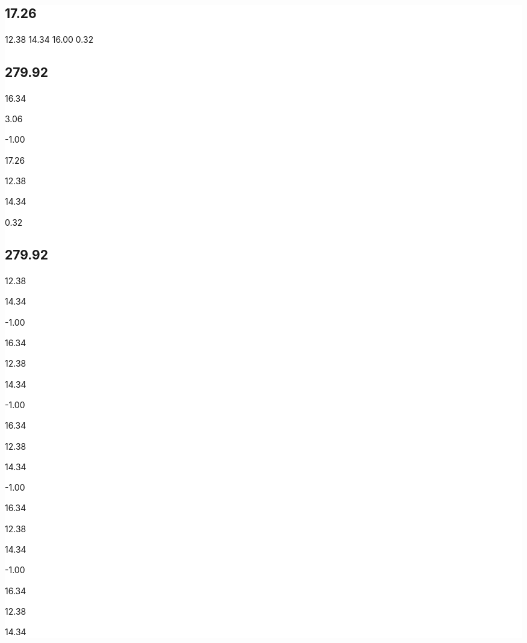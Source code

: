 ## 17.26

12.38
14.34
16.00
0.32

## 279.92

16.34

3.06

-1.00

17.26

12.38

14.34

0.32

## 279.92

12.38

14.34

-1.00

16.34

12.38

14.34

-1.00

16.34

12.38

14.34

-1.00

16.34

12.38

14.34

-1.00

16.34

12.38

14.34
